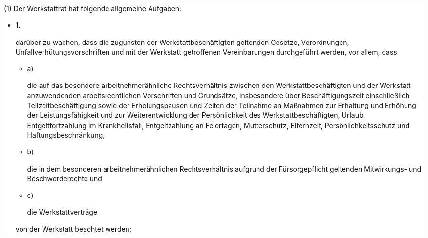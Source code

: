 <div>

<div class="jnhtml">

<div>

<div class="jurAbsatz">

(1) Der Werkstattrat hat folgende allgemeine Aufgaben:

  - 1\.
    
    <div style="">
    
    darüber zu wachen, dass die zugunsten der Werkstattbeschäftigten
    geltenden Gesetze, Verordnungen, Unfallverhütungsvorschriften und
    mit der Werkstatt getroffenen Vereinbarungen durchgeführt werden,
    vor allem, dass
    
      - a)
        
        <div style="">
        
        die auf das besondere arbeitnehmerähnliche Rechtsverhältnis
        zwischen den Werkstattbeschäftigten und der Werkstatt
        anzuwendenden arbeitsrechtlichen Vorschriften und Grundsätze,
        insbesondere über Beschäftigungszeit einschließlich
        Teilzeitbeschäftigung sowie der Erholungspausen und Zeiten der
        Teilnahme an Maßnahmen zur Erhaltung und Erhöhung der
        Leistungsfähigkeit und zur Weiterentwicklung der Persönlichkeit
        des Werkstattbeschäftigten, Urlaub, Entgeltfortzahlung im
        Krankheitsfall, Entgeltzahlung an Feiertagen, Mutterschutz,
        Elternzeit, Persönlichkeitsschutz und Haftungsbeschränkung,
        
        </div>
    
      - b)
        
        <div style="">
        
        die in dem besonderen arbeitnehmerähnlichen Rechtsverhältnis
        aufgrund der Fürsorgepflicht geltenden Mitwirkungs- und
        Beschwerderechte und
        
        </div>
    
      - c)
        
        <div style="">
        
        die Werkstattverträge
        
        </div>
    
    </div>
    
    <div style="">
    
    von der Werkstatt beachtet werden;
    
    </div>
